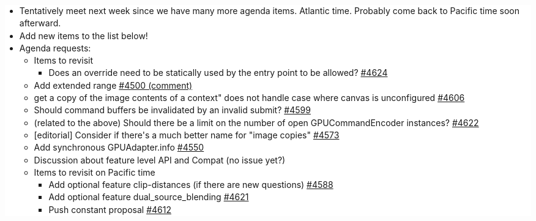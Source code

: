 
* Tentatively meet next week  since we have many more agenda items. Atlantic time. Probably come back to Pacific time soon afterward.
* Add new items to the list below!
* Agenda requests:
    * Items to revisit
        * Does an override need to be statically used by the entry point to be allowed? [#4624](https://github.com/gpuweb/gpuweb/issues/4624)
    * Add extended range [#4500 (comment)](https://github.com/gpuweb/gpuweb/pull/4500#issuecomment-2030692531)
    * get a copy of the image contents of a context" does not handle case where canvas is unconfigured [#4606](https://github.com/gpuweb/gpuweb/issues/4606)
    * Should command buffers be invalidated by an invalid submit? [#4599](https://github.com/gpuweb/gpuweb/issues/4599)
    * (related to the above) Should there be a limit on the number of open GPUCommandEncoder instances? [#4622](https://github.com/gpuweb/gpuweb/issues/4622)
    * [editorial] Consider if there's a much better name for "image copies" [#4573](https://github.com/gpuweb/gpuweb/issues/4573)
    * Add synchronous GPUAdapter.info [#4550](https://github.com/gpuweb/gpuweb/pull/4550)
    * Discussion about feature level API and Compat (no issue yet?)
    * Items to revisit on Pacific time
        * Add optional feature clip-distances (if there are new questions) [#4588](https://github.com/gpuweb/gpuweb/pull/4588)
        * Add optional feature dual_source_blending [#4621](https://github.com/gpuweb/gpuweb/pull/4621)
        * Push constant proposal [#4612](https://github.com/gpuweb/gpuweb/pull/4612)